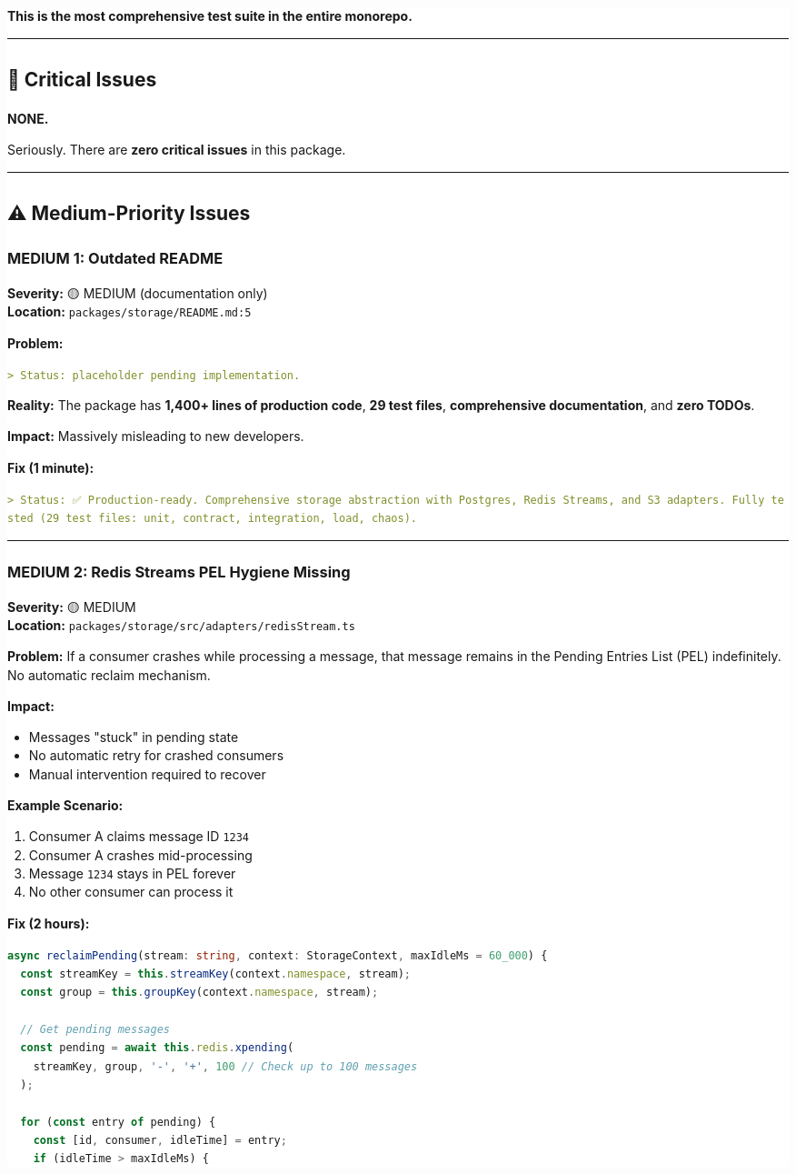 **This is the most comprehensive test suite in the entire monorepo.**

---

## 🚨 Critical Issues

**NONE.**  

Seriously. There are **zero critical issues** in this package.

---

## ⚠️ Medium-Priority Issues

### MEDIUM 1: Outdated README
**Severity:** 🟡 MEDIUM (documentation only)  
**Location:** `packages/storage/README.md:5`

**Problem:**
```markdown
> Status: placeholder pending implementation.
```

**Reality:** The package has **1,400+ lines of production code**, **29 test files**, **comprehensive documentation**, and **zero TODOs**.

**Impact:** Massively misleading to new developers.

**Fix (1 minute):**
```markdown
> Status: ✅ Production-ready. Comprehensive storage abstraction with Postgres, Redis Streams, and S3 adapters. Fully tested (29 test files: unit, contract, integration, load, chaos).
```

---

### MEDIUM 2: Redis Streams PEL Hygiene Missing
**Severity:** 🟡 MEDIUM  
**Location:** `packages/storage/src/adapters/redisStream.ts`

**Problem:** If a consumer crashes while processing a message, that message remains in the Pending Entries List (PEL) indefinitely. No automatic reclaim mechanism.

**Impact:**
- Messages "stuck" in pending state
- No automatic retry for crashed consumers
- Manual intervention required to recover

**Example Scenario:**
1. Consumer A claims message ID `1234`
2. Consumer A crashes mid-processing
3. Message `1234` stays in PEL forever
4. No other consumer can process it

**Fix (2 hours):**
```typescript
async reclaimPending(stream: string, context: StorageContext, maxIdleMs = 60_000) {
  const streamKey = this.streamKey(context.namespace, stream);
  const group = this.groupKey(context.namespace, stream);
  
  // Get pending messages
  const pending = await this.redis.xpending(
    streamKey, group, '-', '+', 100 // Check up to 100 messages
  );
  
  for (const entry of pending) {
    const [id, consumer, idleTime] = entry;
    if (idleTime > maxIdleMs) {
```